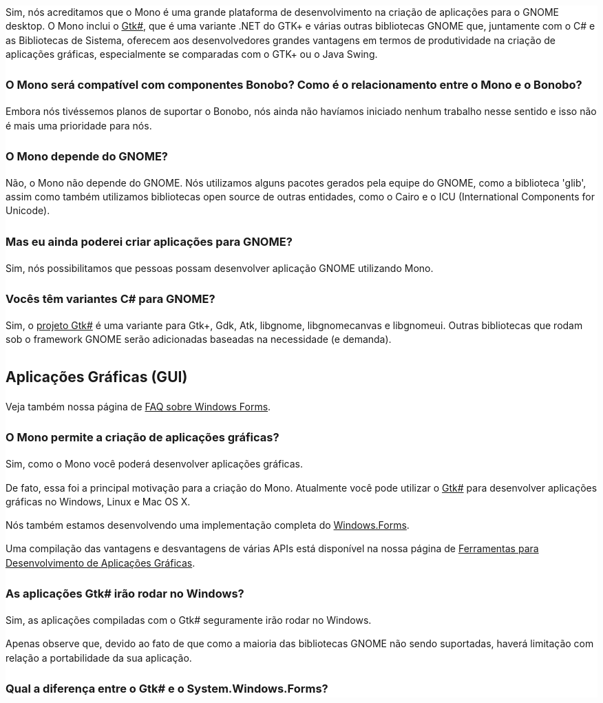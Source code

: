 Sim, nós acreditamos que o Mono é uma grande plataforma de desenvolvimento na criação de aplicações para o GNOME desktop. O Mono inclui o [Gtk#](/docs/gui/gtksharp/), que é uma variante .NET do GTK+ e várias outras bibliotecas GNOME que, juntamente com o C# e as Bibliotecas de Sistema, oferecem aos desenvolvedores grandes vantagens em termos de produtividade na criação de aplicações gráficas, especialmente se comparadas com o GTK+ ou o Java Swing.

### O Mono será compatível com componentes Bonobo? Como é o relacionamento entre o Mono e o Bonobo?

Embora nós tivéssemos planos de suportar o Bonobo, nós ainda não havíamos iniciado nenhum trabalho nesse sentido e isso não é mais uma prioridade para nós.

### O Mono depende do GNOME?

Não, o Mono não depende do GNOME. Nós utilizamos alguns pacotes gerados pela equipe do GNOME, como a biblioteca 'glib', assim como também utilizamos bibliotecas open source de outras entidades, como o Cairo e o ICU (International Components for Unicode).

### Mas eu ainda poderei criar aplicações para GNOME?

Sim, nós possibilitamos que pessoas possam desenvolver aplicação GNOME utilizando Mono.

### Vocês têm variantes C# para GNOME?

Sim, o [projeto Gtk#](/docs/gui/gtksharp/) é uma variante para Gtk+, Gdk, Atk, libgnome, libgnomecanvas e libgnomeui. Outras bibliotecas que rodam sob o framework GNOME serão adicionadas baseadas na necessidade (e demanda).

Aplicações Gráficas (GUI)
-------------------------

Veja também nossa página de [FAQ sobre Windows Forms](/docs/faq/winforms/).

### O Mono permite a criação de aplicações gráficas?

Sim, como o Mono você poderá desenvolver aplicações gráficas.

De fato, essa foi a principal motivação para a criação do Mono. Atualmente você pode utilizar o [Gtk#](/docs/gui/gtksharp/) para desenvolver aplicações gráficas no Windows, Linux e Mac OS X.

Nós também estamos desenvolvendo uma implementação completa do [Windows.Forms](/docs/gui/winforms/).

Uma compilação das vantagens e desvantagens de várias APIs está disponível na nossa página de [Ferramentas para Desenvolvimento de Aplicações Gráficas](/docs/gui/gui-toolkits/).

### As aplicações Gtk# irão rodar no Windows?

Sim, as aplicações compiladas com o Gtk# seguramente irão rodar no Windows.

Apenas observe que, devido ao fato de que como a maioria das bibliotecas GNOME não sendo suportadas, haverá limitação com relação a portabilidade da sua aplicação.

### Qual a diferença entre o Gtk# e o System.Windows.Forms?
